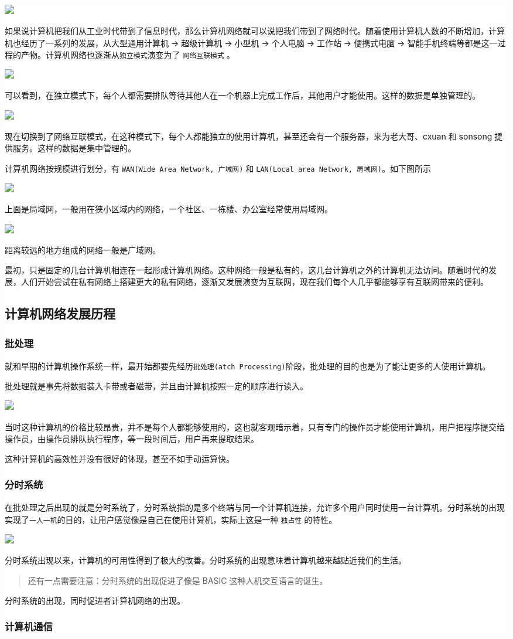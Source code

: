 ![](img/64580b54c6d3b1c251db31a24f674361.png)

如果说计算机把我们从工业时代带到了信息时代，那么计算机网络就可以说把我们带到了网络时代。随着使用计算机人数的不断增加，计算机也经历了一系列的发展，从大型通用计算机 -> 超级计算机 -> 小型机 -> 个人电脑 -> 工作站 -> 便携式电脑 -> 智能手机终端等都是这一过程的产物。计算机网络也逐渐从`独立模式`演变为了 `网络互联模式` 。

![](img/e96821f5e1693baeb47cac081e8d0c4c.png)

可以看到，在独立模式下，每个人都需要排队等待其他人在一个机器上完成工作后，其他用户才能使用。这样的数据是单独管理的。

![](img/bd3999a4e4f0c5bf45459918f229612a.png)

现在切换到了网络互联模式，在这种模式下，每个人都能独立的使用计算机，甚至还会有一个服务器，来为老大哥、cxuan 和 sonsong 提供服务。这样的数据是集中管理的。

计算机网络按规模进行划分，有 `WAN(Wide Area Network, 广域网)` 和 `LAN(Local area Network, 局域网)`。如下图所示

![](img/14e99987946399beaf41db89824acde5.png)

上面是局域网，一般用在狭小区域内的网络，一个社区、一栋楼、办公室经常使用局域网。

![](img/97b608bd5c227504807fab2b5f938dd0.png)

距离较远的地方组成的网络一般是广域网。

最初，只是固定的几台计算机相连在一起形成计算机网络。这种网络一般是私有的，这几台计算机之外的计算机无法访问。随着时代的发展，人们开始尝试在私有网络上搭建更大的私有网络，逐渐又发展演变为互联网，现在我们每个人几乎都能够享有互联网带来的便利。

## 计算机网络发展历程

### 批处理

就和早期的计算机操作系统一样，最开始都要先经历`批处理(atch Processing)`阶段，批处理的目的也是为了能让更多的人使用计算机。

批处理就是事先将数据装入卡带或者磁带，并且由计算机按照一定的顺序进行读入。

![](img/8da9e9d5ffef3df7969d6246a24291b3.png)

当时这种计算机的价格比较昂贵，并不是每个人都能够使用的，这也就客观暗示着，只有专门的操作员才能使用计算机，用户把程序提交给操作员，由操作员排队执行程序，等一段时间后，用户再来提取结果。

这种计算机的高效性并没有很好的体现，甚至不如手动运算快。

### 分时系统

在批处理之后出现的就是分时系统了，分时系统指的是多个终端与同一个计算机连接，允许多个用户同时使用一台计算机。分时系统的出现实现了`一人一机`的目的，让用户感觉像是自己在使用计算机，实际上这是一种 `独占性` 的特性。

![](img/8e739f09b202fcd675b6a683054de73a.png)

分时系统出现以来，计算机的可用性得到了极大的改善。分时系统的出现意味着计算机越来越贴近我们的生活。

> 还有一点需要注意：分时系统的出现促进了像是 BASIC 这种人机交互语言的诞生。

分时系统的出现，同时促进者计算机网络的出现。

### 计算机通信
